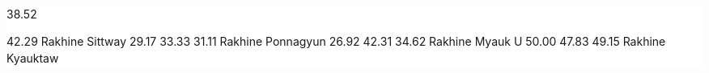 38.52
</td>
<td style="text-align:right;">
42.29
</td>
</tr>
<tr>
<td style="text-align:left;">
Rakhine
</td>
<td style="text-align:left;">
Sittway
</td>
<td style="text-align:right;">
29.17
</td>
<td style="text-align:right;">
33.33
</td>
<td style="text-align:right;">
31.11
</td>
</tr>
<tr>
<td style="text-align:left;">
Rakhine
</td>
<td style="text-align:left;">
Ponnagyun
</td>
<td style="text-align:right;">
26.92
</td>
<td style="text-align:right;">
42.31
</td>
<td style="text-align:right;">
34.62
</td>
</tr>
<tr>
<td style="text-align:left;">
Rakhine
</td>
<td style="text-align:left;">
Myauk U
</td>
<td style="text-align:right;">
50.00
</td>
<td style="text-align:right;">
47.83
</td>
<td style="text-align:right;">
49.15
</td>
</tr>
<tr>
<td style="text-align:left;">
Rakhine
</td>
<td style="text-align:left;">
Kyauktaw
</td>